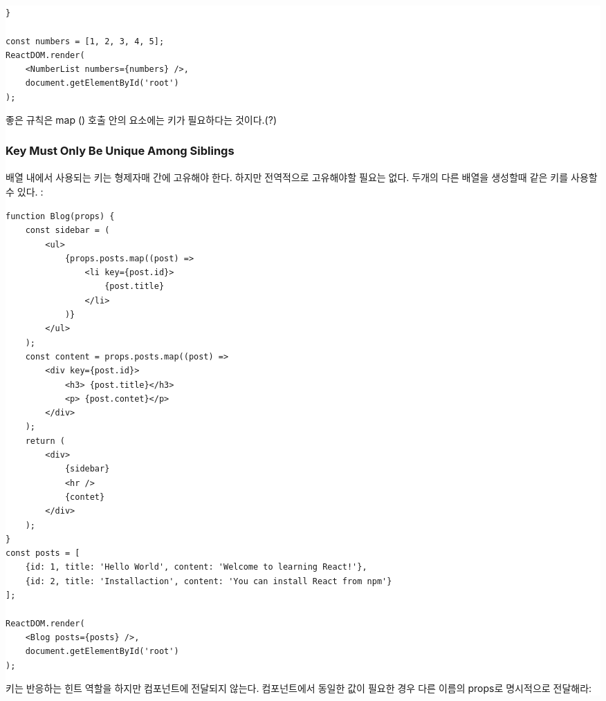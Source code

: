 ```
}

const numbers = [1, 2, 3, 4, 5];
ReactDOM.render(
    <NumberList numbers={numbers} />,
    document.getElementById('root')
);
```

좋은 규칙은 map () 호출 안의 요소에는 키가 필요하다는 것이다.(?)

### Key Must Only Be Unique Among Siblings

배열 내에서 사용되는 키는 형제자매 간에 고유해야 한다. 하지만 전역적으로 고유해야할 필요는 없다. 두개의 다른 배열을 생성할때 같은 키를 사용할 수 있다. :

```
function Blog(props) {
    const sidebar = (
        <ul>
            {props.posts.map((post) => 
                <li key={post.id}>
                    {post.title}
                </li>
            )}
        </ul>
    );
    const content = props.posts.map((post) =>
        <div key={post.id}>
            <h3> {post.title}</h3>
            <p> {post.contet}</p>
        </div>
    );
    return (
        <div>
            {sidebar}
            <hr />
            {contet}
        </div>
    );
}
const posts = [
    {id: 1, title: 'Hello World', content: 'Welcome to learning React!'},
    {id: 2, title: 'Installaction', content: 'You can install React from npm'}
];

ReactDOM.render(
    <Blog posts={posts} />,
    document.getElementById('root')
);
```

키는 반응하는 힌트 역할을 하지만 컴포넌트에 전달되지 않는다. 컴포넌트에서 동일한 값이 필요한 경우 다른 이름의 props로 명시적으로 전달해라:
